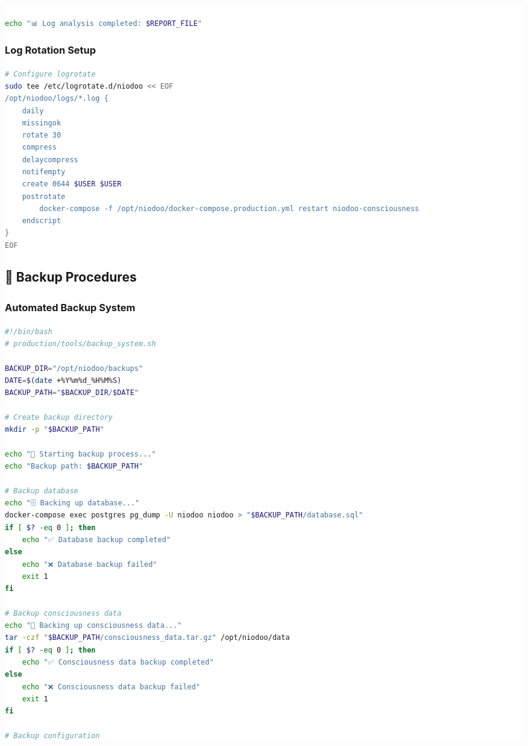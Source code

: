 ```bash

echo "📊 Log analysis completed: $REPORT_FILE"
```

### Log Rotation Setup

```bash
# Configure logrotate
sudo tee /etc/logrotate.d/niodoo << EOF
/opt/niodoo/logs/*.log {
    daily
    missingok
    rotate 30
    compress
    delaycompress
    notifempty
    create 0644 $USER $USER
    postrotate
        docker-compose -f /opt/niodoo/docker-compose.production.yml restart niodoo-consciousness
    endscript
}
EOF
```

## 💾 Backup Procedures

### Automated Backup System

```bash
#!/bin/bash
# production/tools/backup_system.sh

BACKUP_DIR="/opt/niodoo/backups"
DATE=$(date +%Y%m%d_%H%M%S)
BACKUP_PATH="$BACKUP_DIR/$DATE"

# Create backup directory
mkdir -p "$BACKUP_PATH"

echo "💾 Starting backup process..."
echo "Backup path: $BACKUP_PATH"

# Backup database
echo "🗄️ Backing up database..."
docker-compose exec postgres pg_dump -U niodoo niodoo > "$BACKUP_PATH/database.sql"
if [ $? -eq 0 ]; then
    echo "✅ Database backup completed"
else
    echo "❌ Database backup failed"
    exit 1
fi

# Backup consciousness data
echo "🧠 Backing up consciousness data..."
tar -czf "$BACKUP_PATH/consciousness_data.tar.gz" /opt/niodoo/data
if [ $? -eq 0 ]; then
    echo "✅ Consciousness data backup completed"
else
    echo "❌ Consciousness data backup failed"
    exit 1
fi

# Backup configuration
```